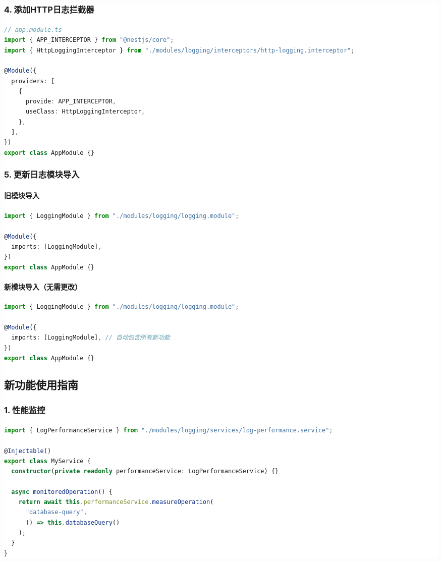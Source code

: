 ### 4. 添加HTTP日志拦截器

```typescript
// app.module.ts
import { APP_INTERCEPTOR } from "@nestjs/core";
import { HttpLoggingInterceptor } from "./modules/logging/interceptors/http-logging.interceptor";

@Module({
  providers: [
    {
      provide: APP_INTERCEPTOR,
      useClass: HttpLoggingInterceptor,
    },
  ],
})
export class AppModule {}
```

### 5. 更新日志模块导入

#### 旧模块导入

```typescript
import { LoggingModule } from "./modules/logging/logging.module";

@Module({
  imports: [LoggingModule],
})
export class AppModule {}
```

#### 新模块导入（无需更改）

```typescript
import { LoggingModule } from "./modules/logging/logging.module";

@Module({
  imports: [LoggingModule], // 自动包含所有新功能
})
export class AppModule {}
```

## 新功能使用指南

### 1. 性能监控

```typescript
import { LogPerformanceService } from "./modules/logging/services/log-performance.service";

@Injectable()
export class MyService {
  constructor(private readonly performanceService: LogPerformanceService) {}

  async monitoredOperation() {
    return await this.performanceService.measureOperation(
      "database-query",
      () => this.databaseQuery()
    );
  }
}
```
